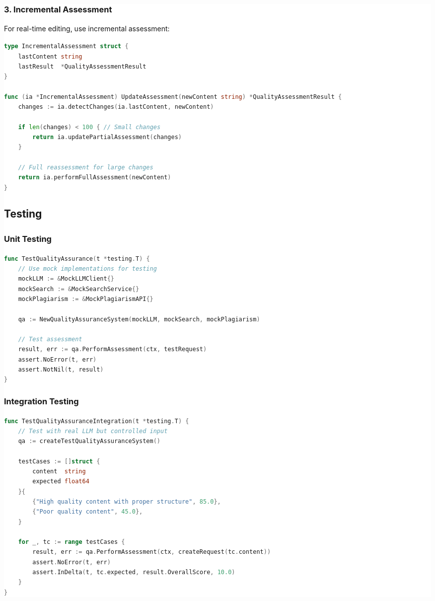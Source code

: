 ### 3. Incremental Assessment

For real-time editing, use incremental assessment:

```go
type IncrementalAssessment struct {
    lastContent string
    lastResult  *QualityAssessmentResult
}

func (ia *IncrementalAssessment) UpdateAssessment(newContent string) *QualityAssessmentResult {
    changes := ia.detectChanges(ia.lastContent, newContent)
    
    if len(changes) < 100 { // Small changes
        return ia.updatePartialAssessment(changes)
    }
    
    // Full reassessment for large changes
    return ia.performFullAssessment(newContent)
}
```

## Testing

### Unit Testing

```go
func TestQualityAssurance(t *testing.T) {
    // Use mock implementations for testing
    mockLLM := &MockLLMClient{}
    mockSearch := &MockSearchService{}
    mockPlagiarism := &MockPlagiarismAPI{}
    
    qa := NewQualityAssuranceSystem(mockLLM, mockSearch, mockPlagiarism)
    
    // Test assessment
    result, err := qa.PerformAssessment(ctx, testRequest)
    assert.NoError(t, err)
    assert.NotNil(t, result)
}
```

### Integration Testing

```go
func TestQualityAssuranceIntegration(t *testing.T) {
    // Test with real LLM but controlled input
    qa := createTestQualityAssuranceSystem()
    
    testCases := []struct {
        content  string
        expected float64
    }{
        {"High quality content with proper structure", 85.0},
        {"Poor quality content", 45.0},
    }
    
    for _, tc := range testCases {
        result, err := qa.PerformAssessment(ctx, createRequest(tc.content))
        assert.NoError(t, err)
        assert.InDelta(t, tc.expected, result.OverallScore, 10.0)
    }
}
```
